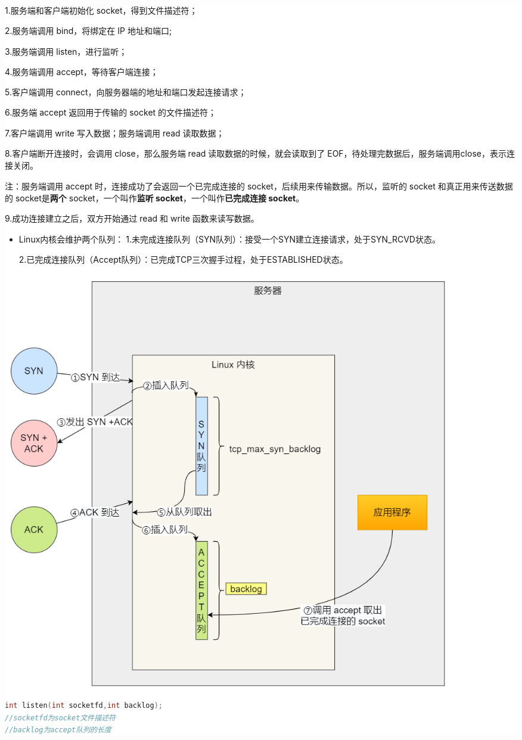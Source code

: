 1.服务端和客户端初始化 socket，得到文件描述符；

2.服务端调用 bind，将绑定在 IP 地址和端口;

3.服务端调用 listen，进行监听；

4.服务端调用 accept，等待客户端连接；

5.客户端调用 connect，向服务器端的地址和端口发起连接请求；

6.服务端 accept 返回用于传输的 socket 的文件描述符；

7.客户端调用 write 写入数据；服务端调用 read 读取数据；

8.客户端断开连接时，会调用 close，那么服务端 read 读取数据的时候，就会读取到了 EOF，待处理完数据后，服务端调用close，表示连接关闭。

注：服务端调用 accept 时，连接成功了会返回一个已完成连接的 socket，后续用来传输数据。所以，监听的 socket 和真正用来传送数据的 socket是**两个** socket，一个叫作**监听 socket**，一个叫作**已完成连接 socket**。

9.成功连接建立之后，双方开始通过 read 和 write 函数来读写数据。

- Linux内核会维护两个队列：
  1.未完成连接队列（SYN队列）：接受一个SYN建立连接请求，处于SYN_RCVD状态。

  2.已完成连接队列（Accept队列）：已完成TCP三次握手过程，处于ESTABLISHED状态。

![](内核队列.png)
~~~C++
int listen(int socketfd,int backlog);
//socketfd为socket文件描述符
//backlog为accept队列的长度
~~~
